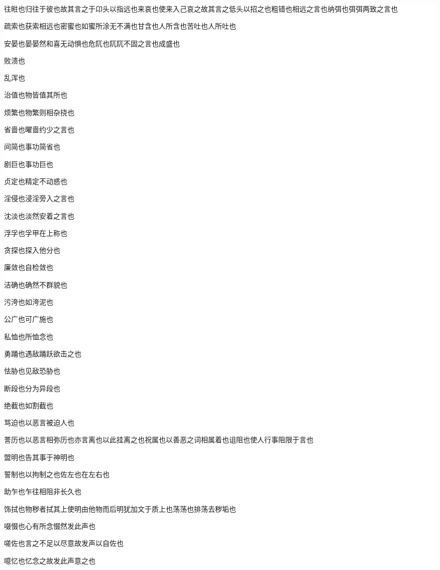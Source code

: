 往暀也归往于彼也故其言之于卬头以指远也来哀也使来入己哀之故其言之低头以招之也粗错也相远之言也纳弭也弭弭两致之言也  

疏索也获索相远也密蜜也如蜜所涂无不满也甘含也人所含也苦吐也人所吐也  

安晏也晏晏然和喜无动惧也危阢也阢阢不固之言也成盛也  

败溃也  

乱浑也  

治值也物皆值其所也  

烦繁也物繁则相杂挠也  

省啬也曜啬约少之言也  

间简也事功简省也  

剧巨也事功巨也  

贞定也精定不动惑也  

淫侵也浸淫旁入之言也  

沈淡也淡然安着之言也  

浮孚也孚甲在上称也  

贪探也探入他分也  

廉敛也自检敛也  

洁确也确然不群貌也  

污洿也如洿泥也  

公广也可广施也  

私恤也所恤念也  

勇踊也遇敌踊跃欲击之也  

怯胁也见敌恐胁也  

断段也分为异段也  

绝截也如割截也  

骂迫也以恶言被迫人也  

詈历也以恶言相弥历也亦言离也以此挂离之也祝属也以善恶之词相属着也诅阻也使人行事阻限于言也  

盟明也告其事于神明也  

誓制也以拘制之也佐左也在左右也  

助乍也乍往相阻非长久也  

饰拭也物秽者拭其上使明由他物而后明犹加文于质上也荡荡也排荡去秽垢也  

啜惙也心有所念惙然发此声也  

嗟佐也言之不足以尽意故发声以自佐也  

噫忆也忆念之故发此声意之也  
